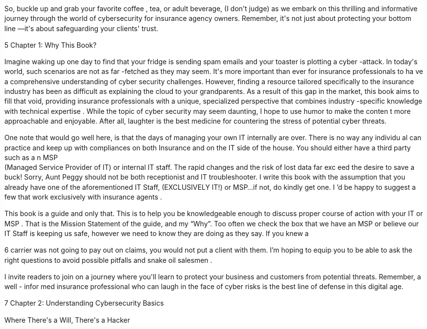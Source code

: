 So, buckle up and grab your favorite coffee , tea, or adult beverage, (I 
don't judge) as we embark on this thrilling and informative journey 
through the world of  cybersecurity for insurance agency owners. 
Remember, it's not just about protecting your bottom line —it's about 
safeguarding your clients' trust.  
  

 5 Chapter 1: Why This Book?  
 
Imagine waking up one day to find that your fridge is sending spam 
emails and your toaster is plotting a cyber -attack. In today's world, such 
scenarios are not as far -fetched as they may seem. It's more important 
than ever for insurance professionals to ha ve a comprehensive 
understanding of cyber security challenges. However, finding a resource 
tailored specifically to the insurance industry has been as difficult as 
explaining the cloud to your grandparents. As a result of this gap in the 
market, this book aims to fill that void, providing insurance 
professionals with a unique, specialized perspective that combines 
industry -specific knowledge with technical expertise . While the topic of 
cyber security may seem daunting, I hope to use humor to make the 
conten t more approachable and enjoyable. After all, laughter is the best 
medicine for countering  the stress of potential cyber threats.  
 
One note that would go well here, is that the days of managing your 
own IT internally are over.  There is no way any individu al can practice 
and keep up with compliances on both Insurance and on the IT side of 
the house.  You should either have a third party such as a n MSP  
(Managed Service Provider of IT)  or internal IT staff.  The rapid changes 
and the risk of lost data far exc eed the desire to save a buck!  Sorry, 
Aunt Peggy should not be both receptionist and IT troubleshooter.  I 
write this book with the assumption that you already have one of the 
aforementioned IT Staff, (EXCLUSIVELY IT!) or MSP…if not, do kindly get 
one.  I ’d be happy to suggest a few that work exclusively with insurance 
agents . 
 
This book is a guide and only that.  This is to help you be knowledgeable 
enough to discuss proper course of action with your IT or MSP .  That is 
the Mission Statement of the guide, and my “Why”.  Too often we check 
the box that we have an MSP or believe our IT Staff is keeping us safe, 
however we need to know they are doing as they say.  If you knew a 

 6 carrier was not going to pay out on claims, you would not put a client 
with them.  I’m hoping to equip you to be able to ask the right 
questions to avoid possible pitfalls and snake oil salesmen . 
 
I invite readers to join on a journey where you'll learn to protect your 
business and customers from potential threats. Remember, a well -
infor med insurance professional who can laugh in the face of cyber risks 
is the best line of defense in this digital age.  
 
 
  

 7 Chapter 2: Understanding Cybersecurity Basics  
 
Where There's a Will, There's a Hacker  
 